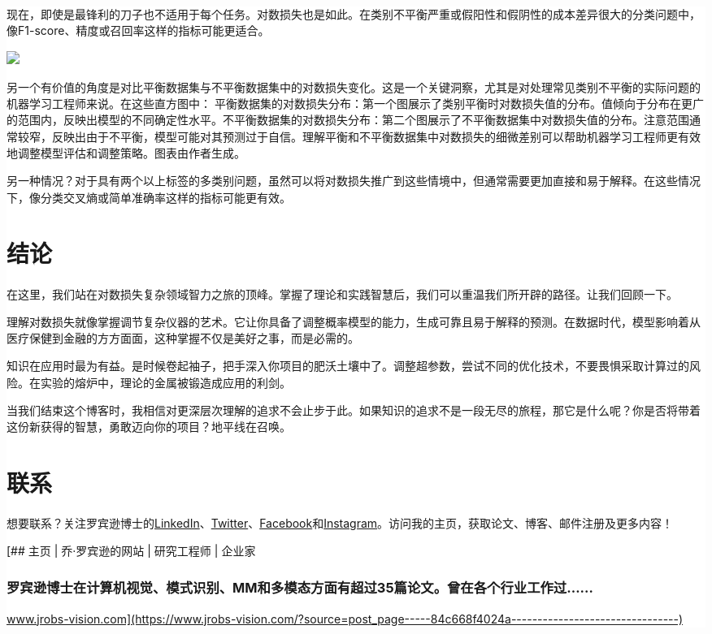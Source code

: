 现在，即使是最锋利的刀子也不适用于每个任务。对数损失也是如此。在类别不平衡严重或假阳性和假阴性的成本差异很大的分类问题中，像F1-score、精度或召回率这样的指标可能更适合。

![](../Images/65409908c738acf662ae0015786407d7.png)

另一个有价值的角度是对比平衡数据集与不平衡数据集中的对数损失变化。这是一个关键洞察，尤其是对处理常见类别不平衡的实际问题的机器学习工程师来说。在这些直方图中： 平衡数据集的对数损失分布：第一个图展示了类别平衡时对数损失值的分布。值倾向于分布在更广的范围内，反映出模型的不同确定性水平。不平衡数据集的对数损失分布：第二个图展示了不平衡数据集中对数损失值的分布。注意范围通常较窄，反映出由于不平衡，模型可能对其预测过于自信。理解平衡和不平衡数据集中对数损失的细微差别可以帮助机器学习工程师更有效地调整模型评估和调整策略。图表由作者生成。

另一种情况？对于具有两个以上标签的多类别问题，虽然可以将对数损失推广到这些情境中，但通常需要更加直接和易于解释。在这些情况下，像分类交叉熵或简单准确率这样的指标可能更有效。

# 结论

在这里，我们站在对数损失复杂领域智力之旅的顶峰。掌握了理论和实践智慧后，我们可以重温我们所开辟的路径。让我们回顾一下。

理解对数损失就像掌握调节复杂仪器的艺术。它让你具备了调整概率模型的能力，生成可靠且易于解释的预测。在数据时代，模型影响着从医疗保健到金融的方方面面，这种掌握不仅是美好之事，而是必需的。

知识在应用时最为有益。是时候卷起袖子，把手深入你项目的肥沃土壤中了。调整超参数，尝试不同的优化技术，不要畏惧采取计算过的风险。在实验的熔炉中，理论的金属被锻造成应用的利剑。

当我们结束这个博客时，我相信对更深层次理解的追求不会止步于此。如果知识的追求不是一段无尽的旅程，那它是什么呢？你是否将带着这份新获得的智慧，勇敢迈向你的项目？地平线在召唤。

# 联系

想要联系？关注罗宾逊博士的[LinkedIn](https://www.linkedin.com/in/jrobby/)、[Twitter](https://twitter.com/jrobvision)、[Facebook](https://www.facebook.com/joe.robinson.39750)和[Instagram](https://www.instagram.com/doctor__jjj/)。访问我的主页，获取论文、博客、邮件注册及更多内容！

[](https://www.jrobs-vision.com/?source=post_page-----84c668f4024a--------------------------------) [## 主页 | 乔·罗宾逊的网站 | 研究工程师 | 企业家

### 罗宾逊博士在计算机视觉、模式识别、MM和多模态方面有超过35篇论文。曾在各个行业工作过……

www.jrobs-vision.com](https://www.jrobs-vision.com/?source=post_page-----84c668f4024a--------------------------------)
